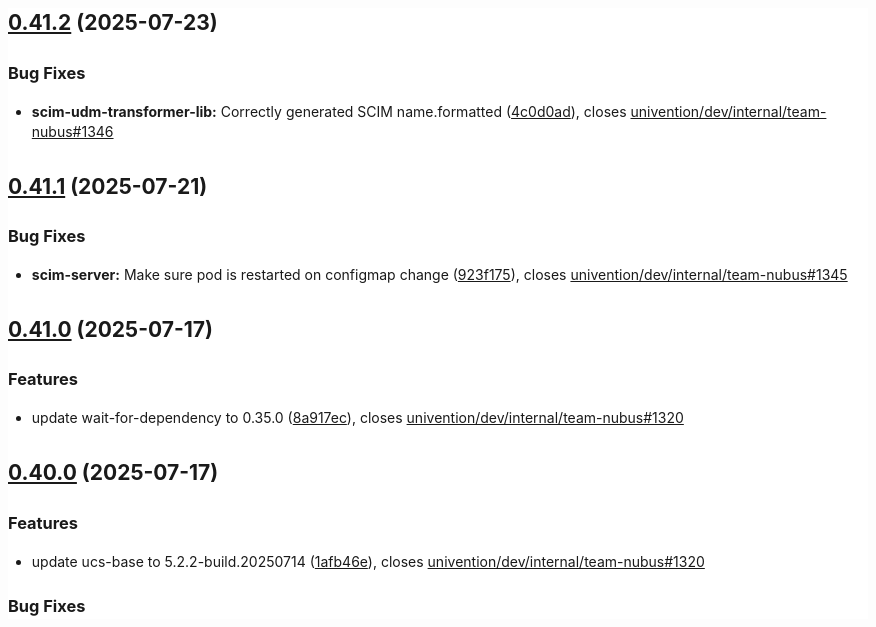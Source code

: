 ## [0.41.2](https://git.knut.univention.de/univention/dev/projects/scim/scim-services/compare/v0.41.1...v0.41.2) (2025-07-23)


### Bug Fixes

* **scim-udm-transformer-lib:** Correctly generated SCIM name.formatted ([4c0d0ad](https://git.knut.univention.de/univention/dev/projects/scim/scim-services/commit/4c0d0ad8fb6ab9d9d3f0ca3f9c000451237a4dc0)), closes [univention/dev/internal/team-nubus#1346](https://git.knut.univention.de/univention/dev/internal/team-nubus/issues/1346)

## [0.41.1](https://git.knut.univention.de/univention/dev/projects/scim/scim-services/compare/v0.41.0...v0.41.1) (2025-07-21)


### Bug Fixes

* **scim-server:** Make sure pod is restarted on configmap change ([923f175](https://git.knut.univention.de/univention/dev/projects/scim/scim-services/commit/923f175fa19e94dc2ca7d3e24d6f3fc75256961d)), closes [univention/dev/internal/team-nubus#1345](https://git.knut.univention.de/univention/dev/internal/team-nubus/issues/1345)

## [0.41.0](https://git.knut.univention.de/univention/dev/projects/scim/scim-services/compare/v0.40.0...v0.41.0) (2025-07-17)


### Features

* update wait-for-dependency to 0.35.0 ([8a917ec](https://git.knut.univention.de/univention/dev/projects/scim/scim-services/commit/8a917ecd4c81b9292bc6050103ed5e8481949f69)), closes [univention/dev/internal/team-nubus#1320](https://git.knut.univention.de/univention/dev/internal/team-nubus/issues/1320)

## [0.40.0](https://git.knut.univention.de/univention/dev/projects/scim/scim-services/compare/v0.39.1...v0.40.0) (2025-07-17)


### Features

* update ucs-base to 5.2.2-build.20250714 ([1afb46e](https://git.knut.univention.de/univention/dev/projects/scim/scim-services/commit/1afb46ebb5117786cad40ae627c27d89d4e11d01)), closes [univention/dev/internal/team-nubus#1320](https://git.knut.univention.de/univention/dev/internal/team-nubus/issues/1320)


### Bug Fixes
